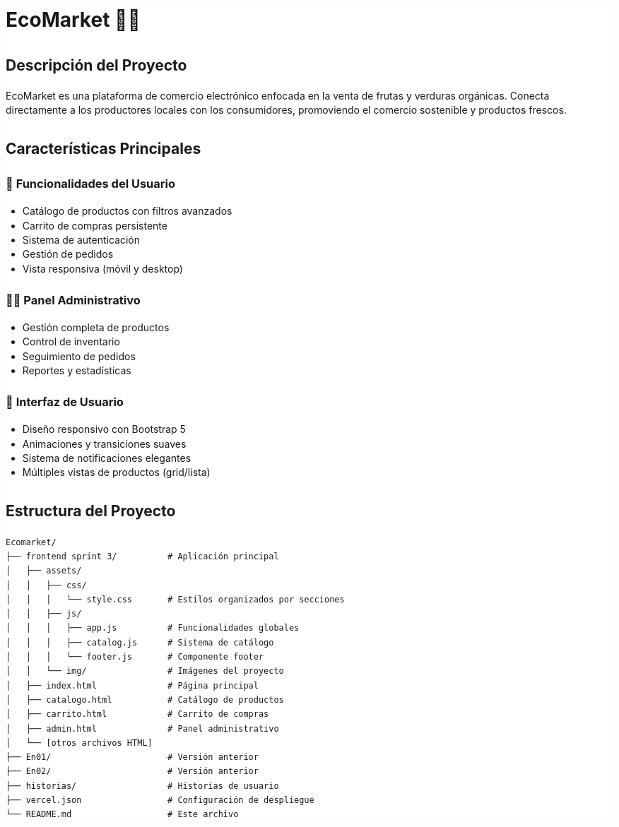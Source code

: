 # EcoMarket 🥬🍎

## Descripción del Proyecto
EcoMarket es una plataforma de comercio electrónico enfocada en la venta de frutas y verduras orgánicas. Conecta directamente a los productores locales con los consumidores, promoviendo el comercio sostenible y productos frescos.

## Características Principales

### 🛒 **Funcionalidades del Usuario**
- Catálogo de productos con filtros avanzados
- Carrito de compras persistente
- Sistema de autenticación
- Gestión de pedidos
- Vista responsiva (móvil y desktop)

### 👨‍💼 **Panel Administrativo**
- Gestión completa de productos
- Control de inventario
- Seguimiento de pedidos
- Reportes y estadísticas

### 🎨 **Interfaz de Usuario**
- Diseño responsivo con Bootstrap 5
- Animaciones y transiciones suaves
- Sistema de notificaciones elegantes
- Múltiples vistas de productos (grid/lista)

## Estructura del Proyecto

```
Ecomarket/
├── frontend sprint 3/          # Aplicación principal
│   ├── assets/
│   │   ├── css/
│   │   │   └── style.css       # Estilos organizados por secciones
│   │   ├── js/
│   │   │   ├── app.js          # Funcionalidades globales
│   │   │   ├── catalog.js      # Sistema de catálogo
│   │   │   └── footer.js       # Componente footer
│   │   └── img/                # Imágenes del proyecto
│   ├── index.html              # Página principal
│   ├── catalogo.html           # Catálogo de productos
│   ├── carrito.html            # Carrito de compras
│   ├── admin.html              # Panel administrativo
│   └── [otros archivos HTML]
├── En01/                       # Versión anterior
├── En02/                       # Versión anterior
├── historias/                  # Historias de usuario
├── vercel.json                 # Configuración de despliegue
└── README.md                   # Este archivo
```
